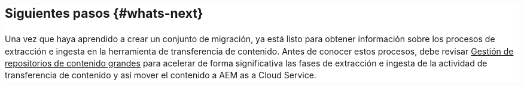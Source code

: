 
## Siguientes pasos {#whats-next}

Una vez que haya aprendido a crear un conjunto de migración, ya está listo para obtener información sobre los procesos de extracción e ingesta en la herramienta de transferencia de contenido. Antes de conocer estos procesos, debe revisar [Gestión de repositorios de contenido grandes](https://experienceleague.adobe.com/docs/experience-manager-cloud-service/moving/cloud-migration/content-transfer-tool/handling-large-content-repositories.html?lang=en) para acelerar de forma significativa las fases de extracción e ingesta de la actividad de transferencia de contenido y así mover el contenido a AEM as a Cloud Service.
